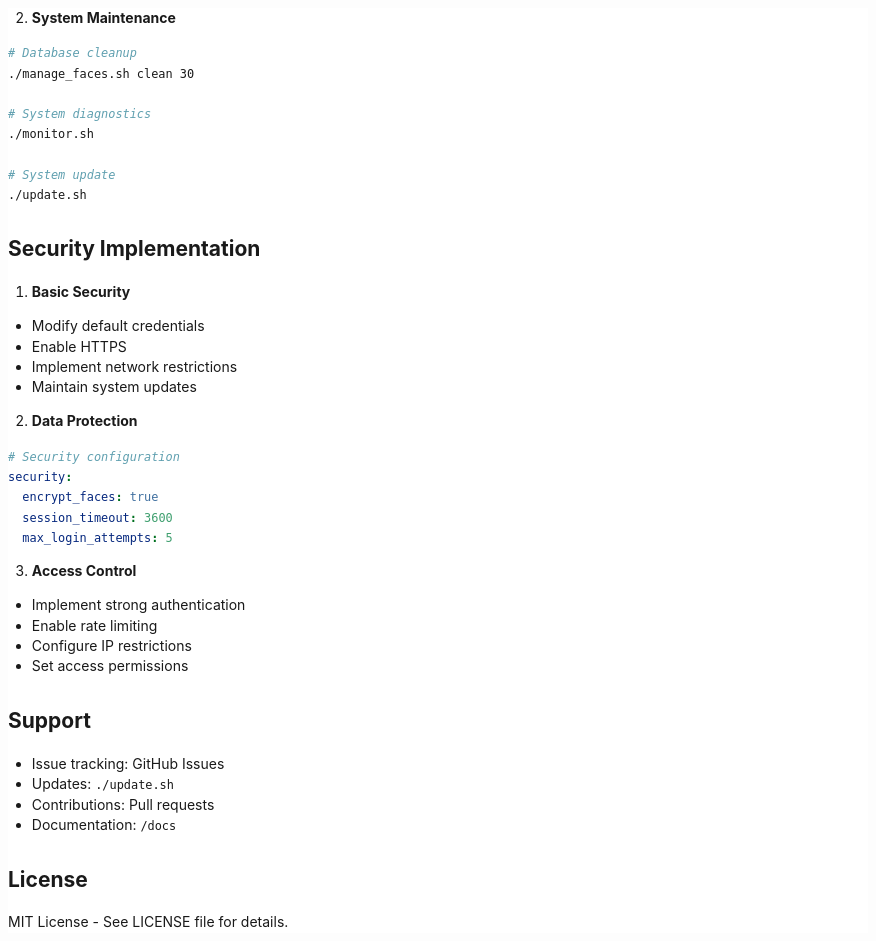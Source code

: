 2. **System Maintenance**
```bash
# Database cleanup
./manage_faces.sh clean 30

# System diagnostics
./monitor.sh

# System update
./update.sh
```

## Security Implementation

1. **Basic Security**
- Modify default credentials
- Enable HTTPS
- Implement network restrictions
- Maintain system updates

2. **Data Protection**
```yaml
# Security configuration
security:
  encrypt_faces: true
  session_timeout: 3600
  max_login_attempts: 5
```

3. **Access Control**
- Implement strong authentication
- Enable rate limiting
- Configure IP restrictions
- Set access permissions

## Support

- Issue tracking: GitHub Issues
- Updates: `./update.sh`
- Contributions: Pull requests
- Documentation: `/docs`

## License

MIT License - See LICENSE file for details. 
